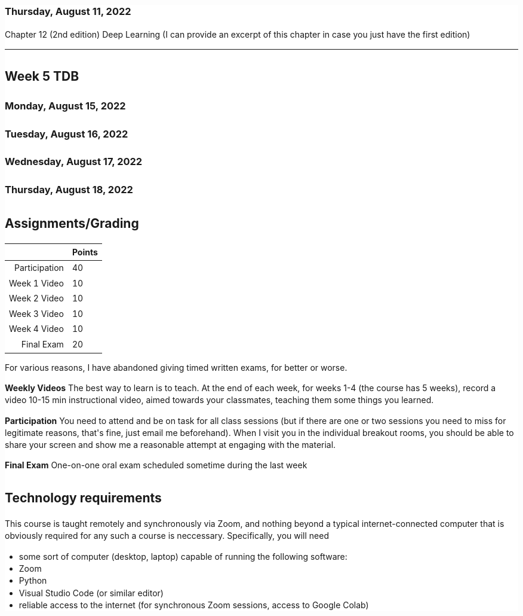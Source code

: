 ### Thursday, August 11, 2022
Chapter 12 (2nd edition) Deep Learning
(I can provide an excerpt of this chapter in case you just have the first edition)
___
## Week 5 TDB

### Monday, August 15, 2022

### Tuesday, August 16, 2022
### Wednesday, August 17, 2022

### Thursday, August 18, 2022



## Assignments/Grading

|               | Points  |
| -------------: | ------ |
| Participation | 40  |
| Week 1 Video  | 10  |
| Week 2 Video  | 10  |
| Week 3 Video  |10 |
| Week 4 Video  | 10|
| Final Exam |  20 | 


For various reasons, I have abandoned giving timed written exams, for better or worse. 

**Weekly Videos**
The best way to learn is to teach. At the end of each week, for weeks 1-4 (the course has 5 weeks), record a video 10-15 min instructional video, aimed towards your classmates, teaching them some things you learned.

**Participation**
You need to attend and be on task for all class sessions (but if there are one or two sessions you need to miss for legitimate reasons, that's fine, just email me beforehand). When I visit you in the individual breakout rooms, you should be able to share your screen and show me a reasonable attempt at engaging with the material.

**Final Exam**
One-on-one oral exam scheduled sometime during the last week

## Technology requirements
This course is taught remotely and synchronously via Zoom, and nothing beyond a typical internet-connected computer that is obviously required for any such a course is neccessary.  Specifically, you will need
 - some sort of computer (desktop, laptop) capable of running the following software:
- Zoom
- Python
- Visual Studio Code (or similar editor)
- reliable access to the internet (for synchronous Zoom sessions,  access to Google Colab)
